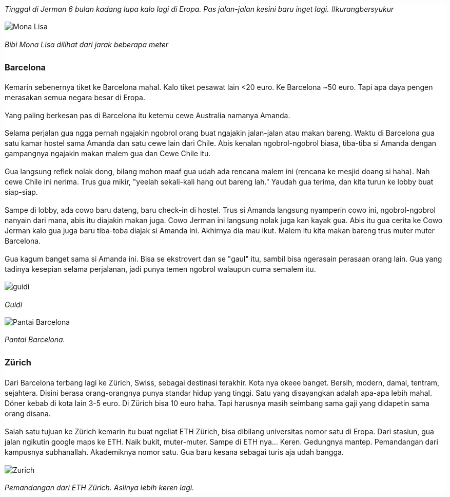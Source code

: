 *Tinggal di Jerman 6 bulan kadang lupa kalo lagi di Eropa. Pas jalan-jalan kesini baru inget lagi. #kurangbersyukur*

![Mona Lisa](mona_lisa.jpg)

*Bibi Mona Lisa dilihat dari jarak beberapa meter*

### Barcelona

Kemarin sebenernya tiket ke Barcelona mahal. Kalo tiket pesawat lain <20 euro. Ke Barcelona ~50 euro. Tapi apa daya pengen merasakan semua negara besar di Eropa.

Yang paling berkesan pas di Barcelona itu ketemu cewe Australia namanya Amanda. 

Selama perjalan gua ngga pernah ngajakin ngobrol orang buat ngajakin jalan-jalan atau makan bareng. Waktu di Barcelona gua satu kamar hostel sama Amanda dan satu cewe lain dari Chile. Abis kenalan ngobrol-ngobrol biasa, tiba-tiba si Amanda dengan gampangnya ngajakin makan malem gua dan Cewe Chile itu.

Gua langsung reflek nolak dong, bilang mohon maaf gua udah ada rencana malem ini (rencana ke mesjid doang si haha). Nah cewe Chile ini nerima. Trus gua mikir, "yeelah sekali-kali hang out bareng lah." Yaudah gua terima, dan kita turun ke lobby buat siap-siap.

Sampe di lobby, ada cowo baru dateng, baru check-in di hostel. Trus si Amanda langsung nyamperin cowo ini, ngobrol-ngobrol nanyain dari mana, abis itu diajakin makan juga. Cowo Jerman ini langsung nolak juga kan kayak gua. Abis itu gua cerita ke Cowo Jerman kalo gua juga baru tiba-toba diajak si Amanda ini. Akhirnya dia mau ikut. Malem itu kita makan bareng trus muter muter Barcelona.

Gua kagum banget sama si Amanda ini. Bisa se ekstrovert dan se "gaul" itu, sambil bisa ngerasain perasaan orang lain. Gua yang tadinya kesepian selama perjalanan, jadi punya temen ngobrol walaupun cuma semalem itu.

![guidi](guidi.jpg)

*Guidi*

![Pantai Barcelona](pantai_barcelona.jpg)

*Pantai Barcelona.*

### Zürich

Dari Barcelona terbang lagi ke Zürich, Swiss, sebagai destinasi terakhir. Kota nya okeee banget. Bersih, modern, damai, tentram, sejahtera. Disini berasa orang-orangnya punya standar hidup yang tinggi. Satu yang disayangkan adalah apa-apa lebih mahal. Döner kebab di kota lain 3-5 euro. Di Zürich bisa 10 euro haha. Tapi harusnya masih seimbang sama gaji yang didapetin sama orang disana.

Salah satu tujuan ke Zürich kemarin itu buat ngeliat ETH Zürich, bisa dibilang universitas nomor satu di Eropa. Dari stasiun, gua jalan ngikutin google maps ke ETH. Naik bukit, muter-muter. Sampe di ETH nya... Keren. Gedungnya mantep. Pemandangan dari kampusnya subhanallah. Akademiknya nomor satu. Gua baru kesana sebagai turis aja udah bangga.

![Zurich](zurich.jpg)

*Pemandangan dari ETH Zürich. Aslinya lebih keren lagi.*
